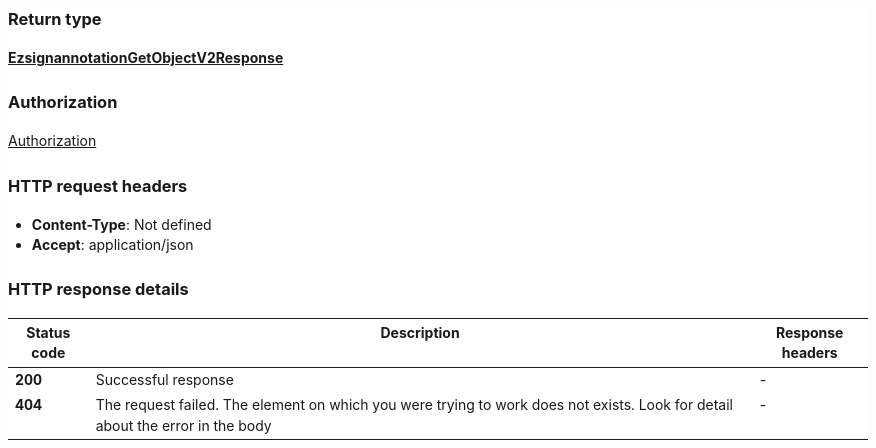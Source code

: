 ### Return type

[**EzsignannotationGetObjectV2Response**](EzsignannotationGetObjectV2Response.md)

### Authorization

[Authorization](../README.md#Authorization)

### HTTP request headers

 - **Content-Type**: Not defined
 - **Accept**: application/json

### HTTP response details
| Status code | Description | Response headers |
|-------------|-------------|------------------|
| **200** | Successful response |  -  |
| **404** | The request failed. The element on which you were trying to work does not exists. Look for detail about the error in the body |  -  |

